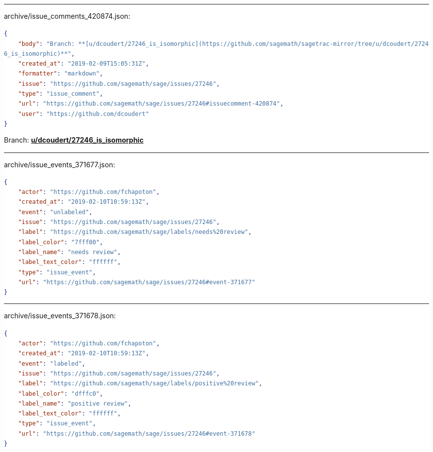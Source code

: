 

---

archive/issue_comments_420874.json:
```json
{
    "body": "Branch: **[u/dcoudert/27246_is_isomorphic](https://github.com/sagemath/sagetrac-mirror/tree/u/dcoudert/27246_is_isomorphic)**",
    "created_at": "2019-02-09T15:05:31Z",
    "formatter": "markdown",
    "issue": "https://github.com/sagemath/sage/issues/27246",
    "type": "issue_comment",
    "url": "https://github.com/sagemath/sage/issues/27246#issuecomment-420874",
    "user": "https://github.com/dcoudert"
}
```

Branch: **[u/dcoudert/27246_is_isomorphic](https://github.com/sagemath/sagetrac-mirror/tree/u/dcoudert/27246_is_isomorphic)**



---

archive/issue_events_371677.json:
```json
{
    "actor": "https://github.com/fchapoton",
    "created_at": "2019-02-10T10:59:13Z",
    "event": "unlabeled",
    "issue": "https://github.com/sagemath/sage/issues/27246",
    "label": "https://github.com/sagemath/sage/labels/needs%20review",
    "label_color": "7fff00",
    "label_name": "needs review",
    "label_text_color": "ffffff",
    "type": "issue_event",
    "url": "https://github.com/sagemath/sage/issues/27246#event-371677"
}
```



---

archive/issue_events_371678.json:
```json
{
    "actor": "https://github.com/fchapoton",
    "created_at": "2019-02-10T10:59:13Z",
    "event": "labeled",
    "issue": "https://github.com/sagemath/sage/issues/27246",
    "label": "https://github.com/sagemath/sage/labels/positive%20review",
    "label_color": "dfffc0",
    "label_name": "positive review",
    "label_text_color": "ffffff",
    "type": "issue_event",
    "url": "https://github.com/sagemath/sage/issues/27246#event-371678"
}
```
